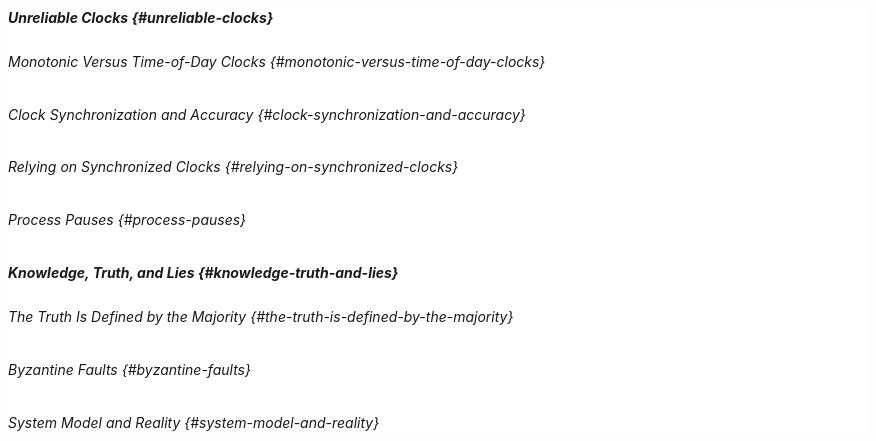 </div>

<div class="outline-4 jvc">

##### Unreliable Clocks {#unreliable-clocks}

<div class="outline-5 jvc">

###### Monotonic Versus Time-of-Day Clocks {#monotonic-versus-time-of-day-clocks}

</div>

<div class="outline-5 jvc">

###### Clock Synchronization and Accuracy {#clock-synchronization-and-accuracy}

</div>

<div class="outline-5 jvc">

###### Relying on Synchronized Clocks {#relying-on-synchronized-clocks}

</div>

<div class="outline-5 jvc">

###### Process Pauses {#process-pauses}

</div>

</div>

<div class="outline-4 jvc">

##### Knowledge, Truth, and Lies {#knowledge-truth-and-lies}

<div class="outline-5 jvc">

###### The Truth Is Defined by the Majority {#the-truth-is-defined-by-the-majority}

</div>

<div class="outline-5 jvc">

###### Byzantine Faults {#byzantine-faults}

</div>

<div class="outline-5 jvc">

###### System Model and Reality {#system-model-and-reality}

</div>

</div>

<div class="outline-4 jvc">
